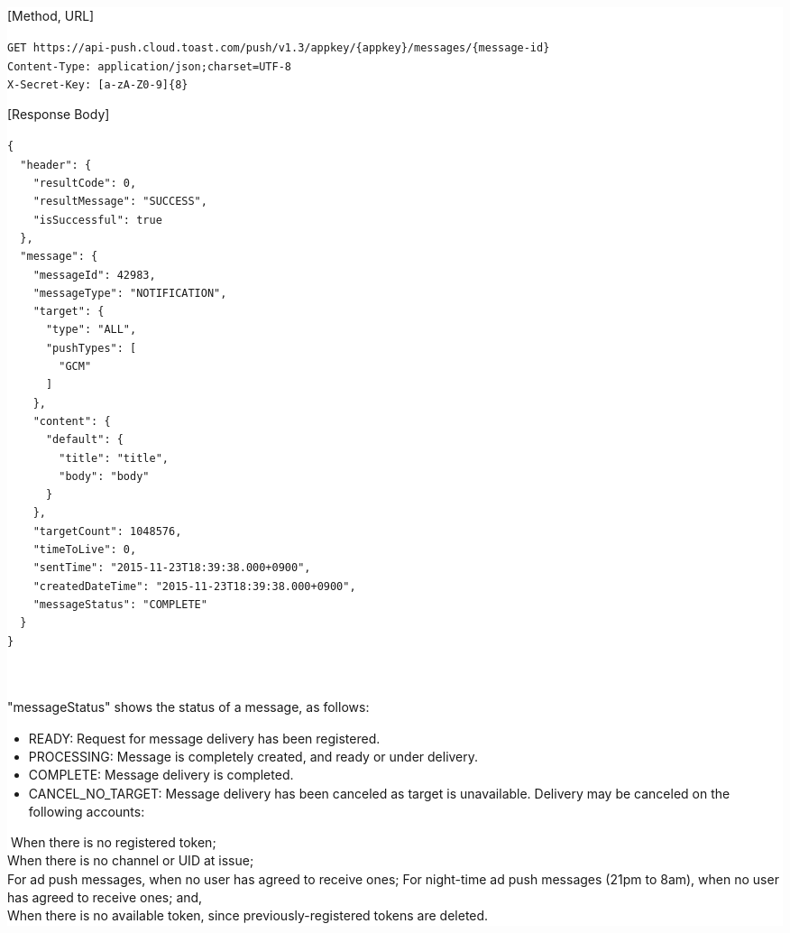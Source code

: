[Method, URL]

```
GET https://api-push.cloud.toast.com/push/v1.3/appkey/{appkey}/messages/{message-id}
Content-Type: application/json;charset=UTF-8
X-Secret-Key: [a-zA-Z0-9]{8}
```

[Response Body]

```
{
  "header": {
    "resultCode": 0,
    "resultMessage": "SUCCESS",
    "isSuccessful": true
  },
  "message": {
    "messageId": 42983,
    "messageType": "NOTIFICATION",
    "target": {
      "type": "ALL",
      "pushTypes": [
        "GCM"
      ]
    },
    "content": {
      "default": {
        "title": "title",
        "body": "body"
      }
    },
    "targetCount": 1048576,
    "timeToLive": 0,
    "sentTime": "2015-11-23T18:39:38.000+0900",
    "createdDateTime": "2015-11-23T18:39:38.000+0900",
    "messageStatus": "COMPLETE"
  }
}



```

"messageStatus" shows the status of a message, as follows:

- READY: Request for message delivery has been registered.
- PROCESSING: Message is completely created, and ready or under delivery.
- COMPLETE: Message delivery is completed.
- CANCEL_NO_TARGET: Message delivery has been canceled as target is unavailable. Delivery may be canceled on the following accounts:  

​      When there is no registered token;   
      When there is no channel or UID at issue;  
      For ad push messages, when no user has agreed to receive ones; 
      For night-time ad push messages (21pm to 8am), when no user has agreed to receive ones; and,     
      When there is no available token, since previously-registered tokens are deleted.     
